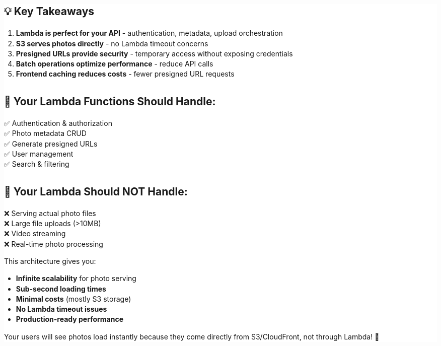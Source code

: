 ```bash
```

## 💡 **Key Takeaways**

1. **Lambda is perfect for your API** - authentication, metadata, upload orchestration
2. **S3 serves photos directly** - no Lambda timeout concerns
3. **Presigned URLs provide security** - temporary access without exposing credentials
4. **Batch operations optimize performance** - reduce API calls
5. **Frontend caching reduces costs** - fewer presigned URL requests

## 🎯 **Your Lambda Functions Should Handle:**

✅ Authentication & authorization  
✅ Photo metadata CRUD  
✅ Generate presigned URLs  
✅ User management  
✅ Search & filtering  

## 🚫 **Your Lambda Should NOT Handle:**

❌ Serving actual photo files  
❌ Large file uploads (>10MB)  
❌ Video streaming  
❌ Real-time photo processing  

This architecture gives you:
- **Infinite scalability** for photo serving
- **Sub-second loading times**  
- **Minimal costs** (mostly S3 storage)
- **No Lambda timeout issues**
- **Production-ready performance**

Your users will see photos load instantly because they come directly from S3/CloudFront, not through Lambda! 🚀
